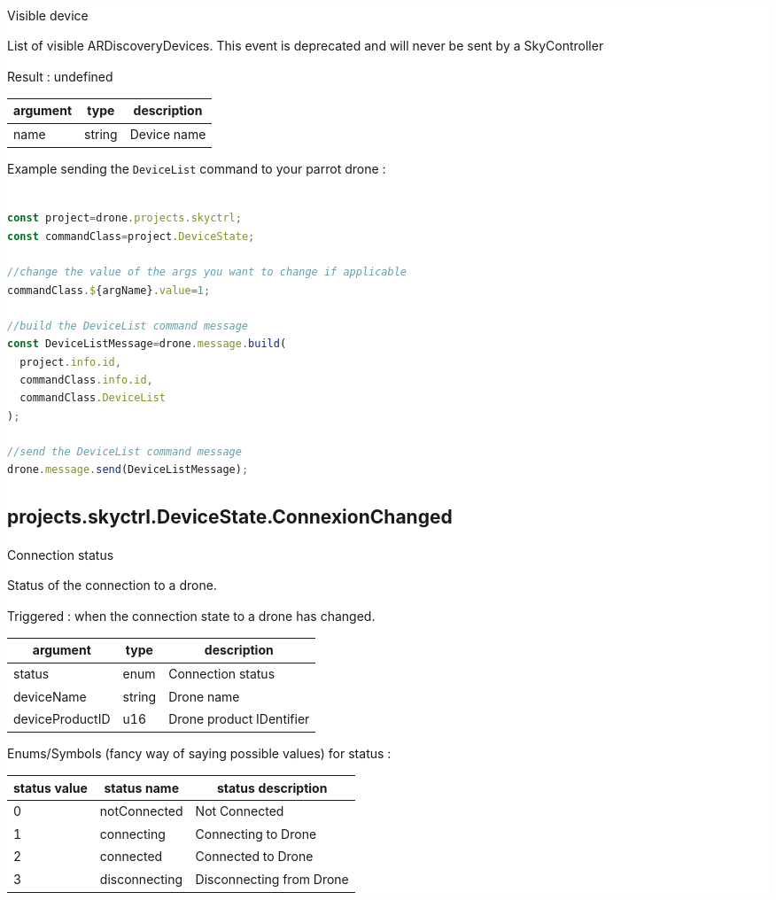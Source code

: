 Visible device

List of visible ARDiscoveryDevices.
 This event is deprecated and will never be sent by a SkyController

Result : undefined

|argument|type|description|
|--------|----|-----------|
|name|string|Device name|

Example sending the ` DeviceList ` command to your parrot drone :

```javascript

const project=drone.projects.skyctrl;
const commandClass=project.DeviceState;

//change the value of the args you want to change if applicable
commandClass.${argName}.value=1;

//build the DeviceList command message
const DeviceListMessage=drone.message.build(
  project.info.id,
  commandClass.info.id,
  commandClass.DeviceList
);

//send the DeviceList command message
drone.message.send(DeviceListMessage);

```


## projects.skyctrl.DeviceState.ConnexionChanged

Connection status

Status of the connection to a drone.

Triggered : when the connection state to a drone has changed.

|argument|type|description|
|--------|----|-----------|
|status|enum|Connection status|
|deviceName|string|Drone name|
|deviceProductID|u16|Drone product IDentifier|
Enums/Symbols (fancy way of saying possible values) for status :

|status value|status name|status description|
|-----|----|-----------|
|0|notConnected|Not Connected|
|1|connecting|Connecting to Drone|
|2|connected|Connected to Drone|
|3|disconnecting|Disconnecting from Drone|
